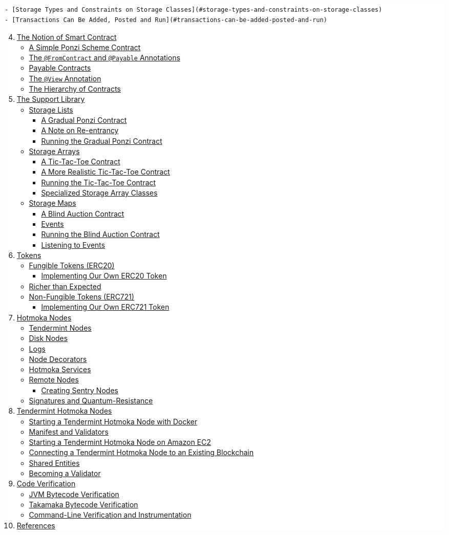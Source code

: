     - [Storage Types and Constraints on Storage Classes](#storage-types-and-constraints-on-storage-classes)
    - [Transactions Can Be Added, Posted and Run](#transactions-can-be-added-posted-and-run)
4. [The Notion of Smart Contract](#the-notion-of-smart-contract)
    - [A Simple Ponzi Scheme Contract](#a-simple-ponzi-scheme-contract)
    - [The `@FromContract` and `@Payable` Annotations](#the-fromcontract-and-payable-annotations)
    - [Payable Contracts](#payable-contracts)
    - [The `@View` Annotation](#the-view-annotation)
    - [The Hierarchy of Contracts](#the-hierarchy-of-contracts)
5. [The Support Library](#the-support-library)
    - [Storage Lists](#storage-lists)
        - [A Gradual Ponzi Contract](#a-gradual-ponzi-contract)
        - [A Note on Re-entrancy](#a-note-on-re-entrancy)
        - [Running the Gradual Ponzi Contract](#running-the-gradual-ponzi-contract)
    - [Storage Arrays](#storage-arrays)
        - [A Tic-Tac-Toe Contract](#a-tic-tac-toe-contract)
        - [A More Realistic Tic-Tac-Toe Contract](#a-more-realistic-tic-tac-toe-contract)
        - [Running the Tic-Tac-Toe Contract](#running-the-tic-tac-toe-contract)
        - [Specialized Storage Array Classes](#specialized-storage-array-classes)
    - [Storage Maps](#storage-maps)
        - [A Blind Auction Contract](#a-blind-auction-contract)
        - [Events](#events)
        - [Running the Blind Auction Contract](#running-the-blind-auction-contract)
        - [Listening to Events](#listening-to-events)
6. [Tokens](#tokens)
    - [Fungible Tokens (ERC20)](#fungible-tokens-erc20)
        - [Implementing Our Own ERC20 Token](#implementing-our-own-erc20-token)
    - [Richer than Expected](#richer-than-expected)
    - [Non-Fungible Tokens (ERC721)](#non-fungible-tokens-erc721)
        - [Implementing Our Own ERC721 Token](#implementing-our-own-erc721-token)
7. [Hotmoka Nodes](#hotmoka-nodes)
    - [Tendermint Nodes](#tendermint-nodes)
    - [Disk Nodes](#disk-nodes)
    - [Logs](#logs)
    - [Node Decorators](#node-decorators)
    - [Hotmoka Services](#hotmoka-services)
    - [Remote Nodes](#remote-nodes)
        - [Creating Sentry Nodes](#creating-sentry-nodes)
    - [Signatures and Quantum-Resistance](#signatures-and-quantum-resistance)
8. [Tendermint Hotmoka Nodes](#tendermint-hotmoka-nodes)
    - [Starting a Tendermint Hotmoka Node with Docker](#starting-a-tendermint-hotmoka-node-with-docker)
    - [Manifest and Validators](#manifest-and-validators)
    - [Starting a Tendermint Hotmoka Node on Amazon EC2](#starting-a-tendermint-hotmoka-node-on-amazon-ec2)
    - [Connecting a Tendermint Hotmoka Node to an Existing Blockchain](#connecting-a-tendermint-hotmoka-node-to-an-existing-blockchain)
    - [Shared Entities](#shared-entities)
    - [Becoming a Validator](#becoming-a-validator)
9. [Code Verification](#code-verification)
    - [JVM Bytecode Verification](#jvm-bytecode-verification)
    - [Takamaka Bytecode Verification](#takamaka-bytecode-verification)
    - [Command-Line Verification and Instrumentation](#command-line-verification-and-instrumentation)
10. [References](#references)
